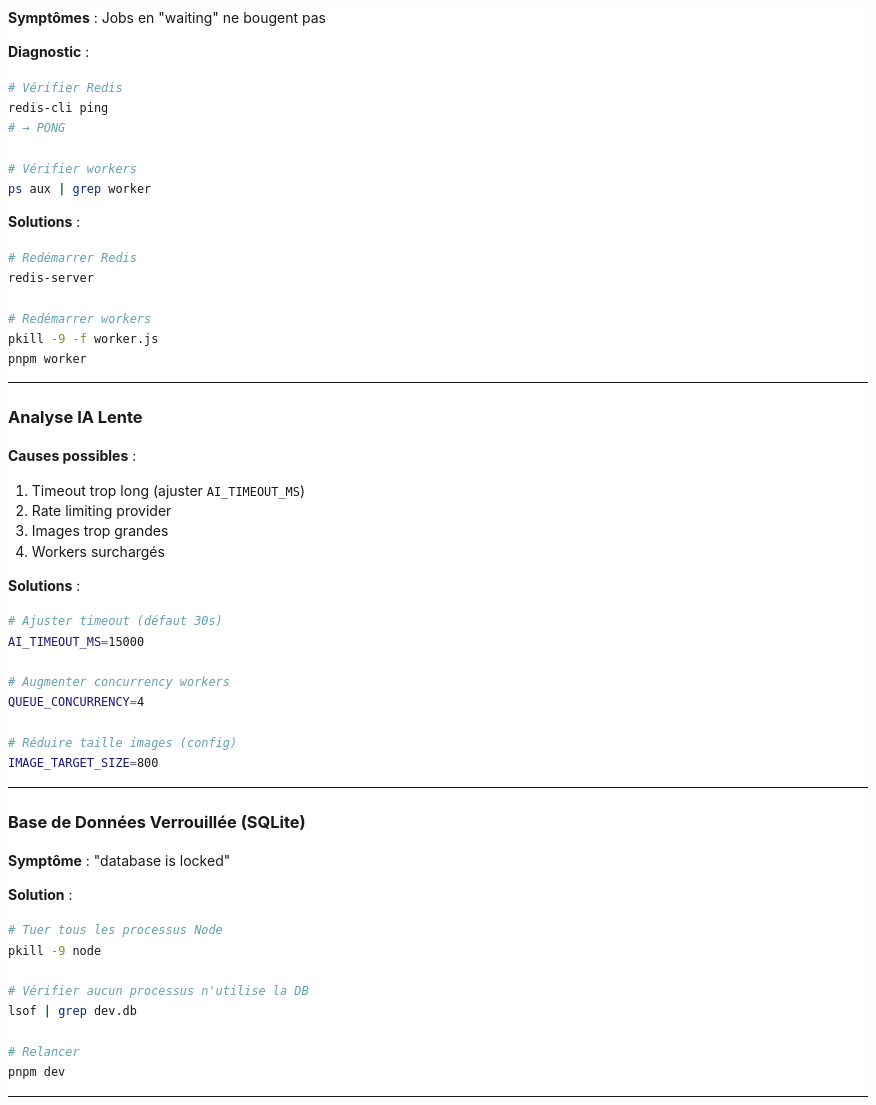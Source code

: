 **Symptômes** : Jobs en "waiting" ne bougent pas

**Diagnostic** :
```bash
# Vérifier Redis
redis-cli ping
# → PONG

# Vérifier workers
ps aux | grep worker
```

**Solutions** :
```bash
# Redémarrer Redis
redis-server

# Redémarrer workers
pkill -9 -f worker.js
pnpm worker
```

---

### Analyse IA Lente

**Causes possibles** :
1. Timeout trop long (ajuster `AI_TIMEOUT_MS`)
2. Rate limiting provider
3. Images trop grandes
4. Workers surchargés

**Solutions** :
```bash
# Ajuster timeout (défaut 30s)
AI_TIMEOUT_MS=15000

# Augmenter concurrency workers
QUEUE_CONCURRENCY=4

# Réduire taille images (config)
IMAGE_TARGET_SIZE=800
```

---

### Base de Données Verrouillée (SQLite)

**Symptôme** : "database is locked"

**Solution** :
```bash
# Tuer tous les processus Node
pkill -9 node

# Vérifier aucun processus n'utilise la DB
lsof | grep dev.db

# Relancer
pnpm dev
```

---